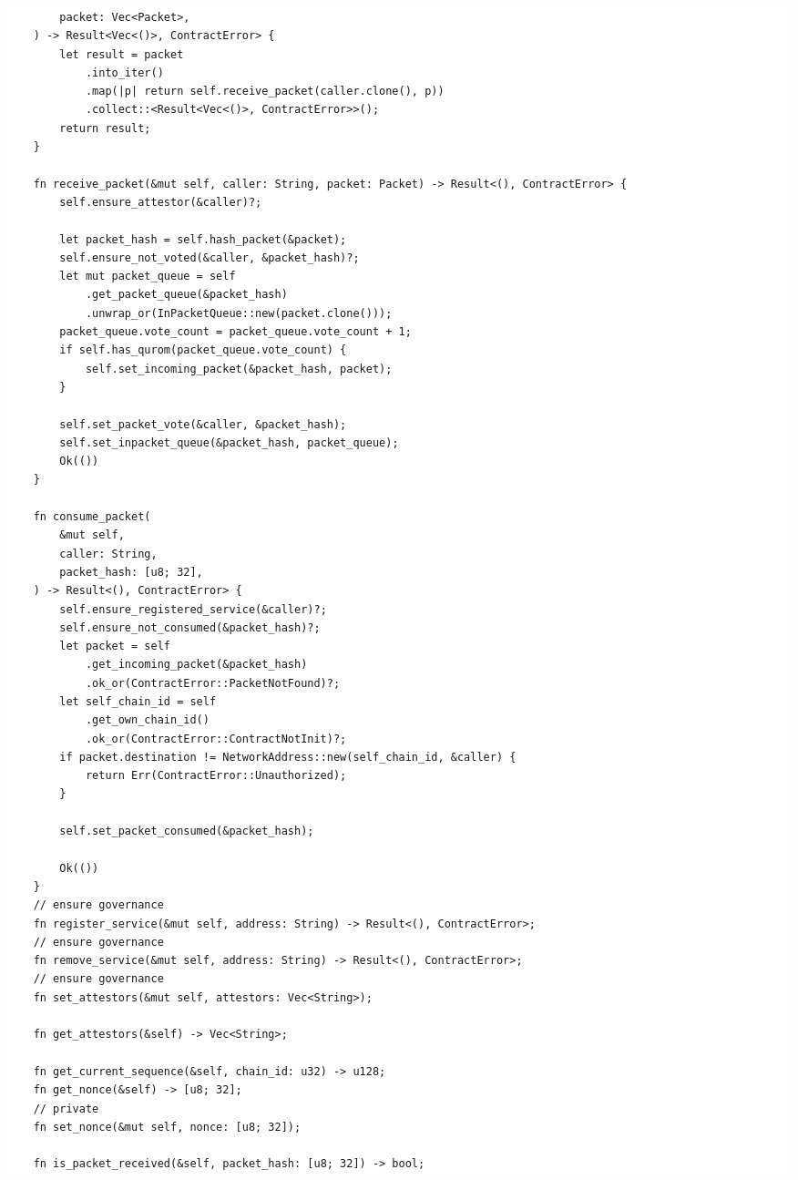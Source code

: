 ```
        packet: Vec<Packet>,
    ) -> Result<Vec<()>, ContractError> {
        let result = packet
            .into_iter()
            .map(|p| return self.receive_packet(caller.clone(), p))
            .collect::<Result<Vec<()>, ContractError>>();
        return result;
    }

    fn receive_packet(&mut self, caller: String, packet: Packet) -> Result<(), ContractError> {
        self.ensure_attestor(&caller)?;

        let packet_hash = self.hash_packet(&packet);
        self.ensure_not_voted(&caller, &packet_hash)?;
        let mut packet_queue = self
            .get_packet_queue(&packet_hash)
            .unwrap_or(InPacketQueue::new(packet.clone()));
        packet_queue.vote_count = packet_queue.vote_count + 1;
        if self.has_qurom(packet_queue.vote_count) {
            self.set_incoming_packet(&packet_hash, packet);
        }

        self.set_packet_vote(&caller, &packet_hash);
        self.set_inpacket_queue(&packet_hash, packet_queue);
        Ok(())
    }

    fn consume_packet(
        &mut self,
        caller: String,
        packet_hash: [u8; 32],
    ) -> Result<(), ContractError> {
        self.ensure_registered_service(&caller)?;
        self.ensure_not_consumed(&packet_hash)?;
        let packet = self
            .get_incoming_packet(&packet_hash)
            .ok_or(ContractError::PacketNotFound)?;
        let self_chain_id = self
            .get_own_chain_id()
            .ok_or(ContractError::ContractNotInit)?;
        if packet.destination != NetworkAddress::new(self_chain_id, &caller) {
            return Err(ContractError::Unauthorized);
        }

        self.set_packet_consumed(&packet_hash);

        Ok(())
    }
    // ensure governance
    fn register_service(&mut self, address: String) -> Result<(), ContractError>;
    // ensure governance
    fn remove_service(&mut self, address: String) -> Result<(), ContractError>;
    // ensure governance
    fn set_attestors(&mut self, attestors: Vec<String>);
   
    fn get_attestors(&self) -> Vec<String>;

    fn get_current_sequence(&self, chain_id: u32) -> u128;
    fn get_nonce(&self) -> [u8; 32];
    // private
    fn set_nonce(&mut self, nonce: [u8; 32]);

    fn is_packet_received(&self, packet_hash: [u8; 32]) -> bool;
```